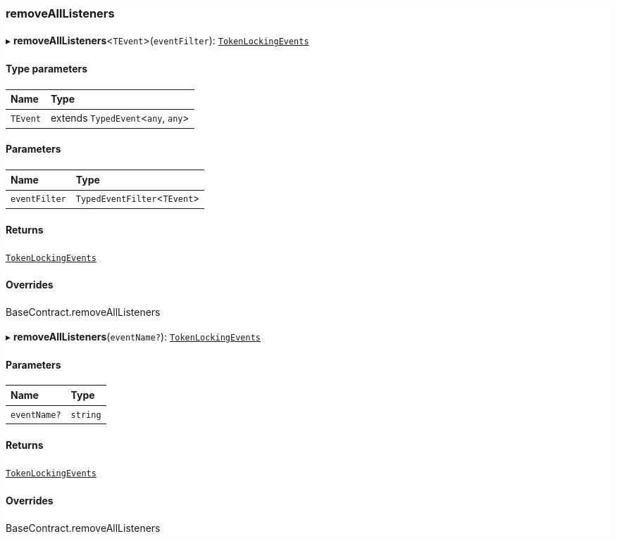 ### removeAllListeners

▸ **removeAllListeners**<`TEvent`\>(`eventFilter`): [`TokenLockingEvents`](TokenLockingEvents.TokenLockingEvents.md)

#### Type parameters

| Name | Type |
| :------ | :------ |
| `TEvent` | extends `TypedEvent`<`any`, `any`\> |

#### Parameters

| Name | Type |
| :------ | :------ |
| `eventFilter` | `TypedEventFilter`<`TEvent`\> |

#### Returns

[`TokenLockingEvents`](TokenLockingEvents.TokenLockingEvents.md)

#### Overrides

BaseContract.removeAllListeners

▸ **removeAllListeners**(`eventName?`): [`TokenLockingEvents`](TokenLockingEvents.TokenLockingEvents.md)

#### Parameters

| Name | Type |
| :------ | :------ |
| `eventName?` | `string` |

#### Returns

[`TokenLockingEvents`](TokenLockingEvents.TokenLockingEvents.md)

#### Overrides

BaseContract.removeAllListeners
